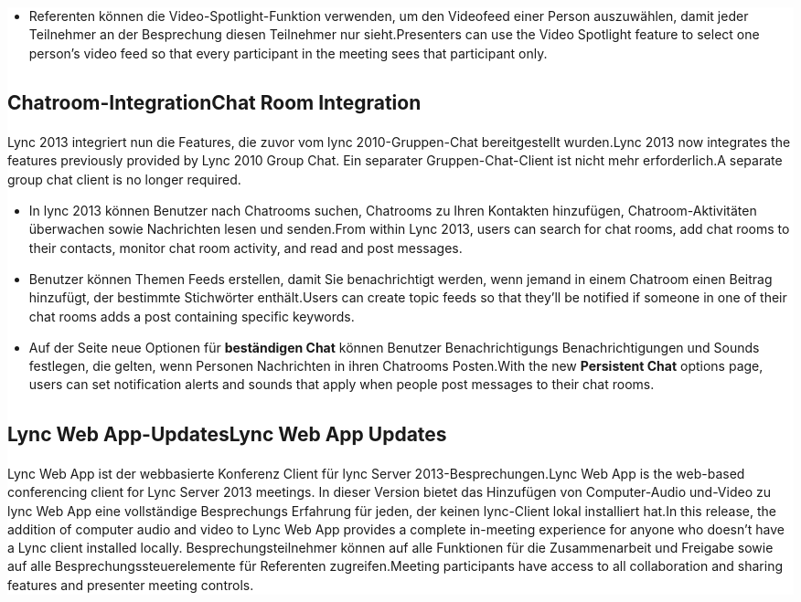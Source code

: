   - <span data-ttu-id="b5a91-150">Referenten können die Video-Spotlight-Funktion verwenden, um den Videofeed einer Person auszuwählen, damit jeder Teilnehmer an der Besprechung diesen Teilnehmer nur sieht.</span><span class="sxs-lookup"><span data-stu-id="b5a91-150">Presenters can use the Video Spotlight feature to select one person’s video feed so that every participant in the meeting sees that participant only.</span></span>

</div>

<div>

## <a name="chat-room-integration"></a><span data-ttu-id="b5a91-151">Chatroom-Integration</span><span class="sxs-lookup"><span data-stu-id="b5a91-151">Chat Room Integration</span></span>

<span data-ttu-id="b5a91-152">Lync 2013 integriert nun die Features, die zuvor vom lync 2010-Gruppen-Chat bereitgestellt wurden.</span><span class="sxs-lookup"><span data-stu-id="b5a91-152">Lync 2013 now integrates the features previously provided by Lync 2010 Group Chat.</span></span> <span data-ttu-id="b5a91-153">Ein separater Gruppen-Chat-Client ist nicht mehr erforderlich.</span><span class="sxs-lookup"><span data-stu-id="b5a91-153">A separate group chat client is no longer required.</span></span>

  - <span data-ttu-id="b5a91-154">In lync 2013 können Benutzer nach Chatrooms suchen, Chatrooms zu Ihren Kontakten hinzufügen, Chatroom-Aktivitäten überwachen sowie Nachrichten lesen und senden.</span><span class="sxs-lookup"><span data-stu-id="b5a91-154">From within Lync 2013, users can search for chat rooms, add chat rooms to their contacts, monitor chat room activity, and read and post messages.</span></span>

  - <span data-ttu-id="b5a91-155">Benutzer können Themen Feeds erstellen, damit Sie benachrichtigt werden, wenn jemand in einem Chatroom einen Beitrag hinzufügt, der bestimmte Stichwörter enthält.</span><span class="sxs-lookup"><span data-stu-id="b5a91-155">Users can create topic feeds so that they’ll be notified if someone in one of their chat rooms adds a post containing specific keywords.</span></span>

  - <span data-ttu-id="b5a91-156">Auf der Seite neue Optionen für **beständigen Chat** können Benutzer Benachrichtigungs Benachrichtigungen und Sounds festlegen, die gelten, wenn Personen Nachrichten in ihren Chatrooms Posten.</span><span class="sxs-lookup"><span data-stu-id="b5a91-156">With the new **Persistent Chat** options page, users can set notification alerts and sounds that apply when people post messages to their chat rooms.</span></span>

</div>

<div>

## <a name="lync-web-app-updates"></a><span data-ttu-id="b5a91-157">Lync Web App-Updates</span><span class="sxs-lookup"><span data-stu-id="b5a91-157">Lync Web App Updates</span></span>

<span data-ttu-id="b5a91-158">Lync Web App ist der webbasierte Konferenz Client für lync Server 2013-Besprechungen.</span><span class="sxs-lookup"><span data-stu-id="b5a91-158">Lync Web App is the web-based conferencing client for Lync Server 2013 meetings.</span></span> <span data-ttu-id="b5a91-159">In dieser Version bietet das Hinzufügen von Computer-Audio und-Video zu lync Web App eine vollständige Besprechungs Erfahrung für jeden, der keinen lync-Client lokal installiert hat.</span><span class="sxs-lookup"><span data-stu-id="b5a91-159">In this release, the addition of computer audio and video to Lync Web App provides a complete in-meeting experience for anyone who doesn’t have a Lync client installed locally.</span></span> <span data-ttu-id="b5a91-160">Besprechungsteilnehmer können auf alle Funktionen für die Zusammenarbeit und Freigabe sowie auf alle Besprechungssteuerelemente für Referenten zugreifen.</span><span class="sxs-lookup"><span data-stu-id="b5a91-160">Meeting participants have access to all collaboration and sharing features and presenter meeting controls.</span></span>
